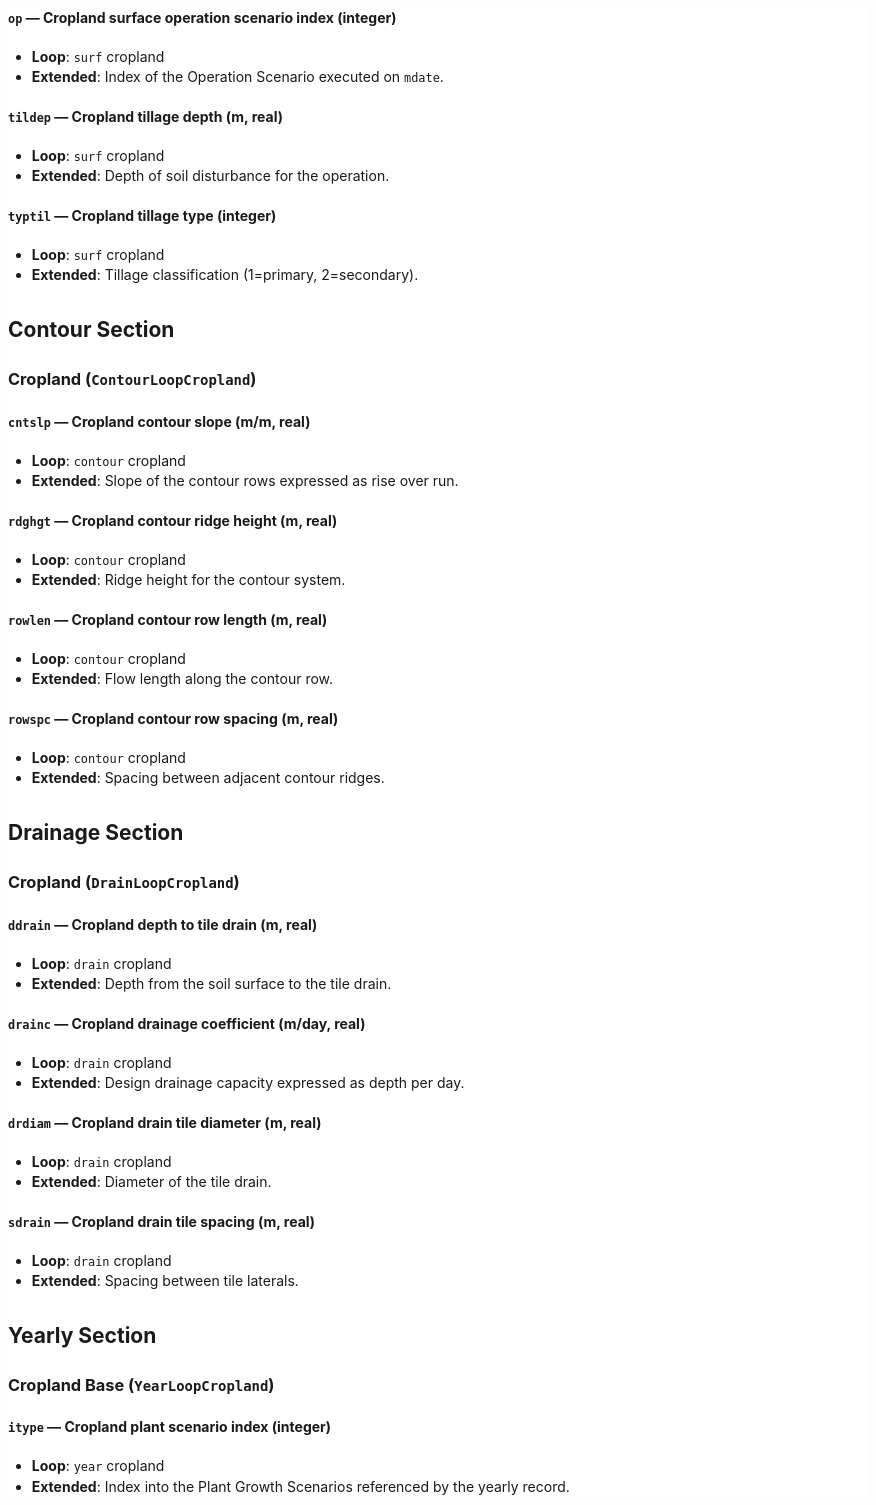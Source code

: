 #### `op` — Cropland surface operation scenario index (integer)
- **Loop**: `surf` cropland
- **Extended**: Index of the Operation Scenario executed on `mdate`.

#### `tildep` — Cropland tillage depth (m, real)
- **Loop**: `surf` cropland
- **Extended**: Depth of soil disturbance for the operation.

#### `typtil` — Cropland tillage type (integer)
- **Loop**: `surf` cropland
- **Extended**: Tillage classification (1=primary, 2=secondary).
## Contour Section
### Cropland (`ContourLoopCropland`)
#### `cntslp` — Cropland contour slope (m/m, real)
- **Loop**: `contour` cropland
- **Extended**: Slope of the contour rows expressed as rise over run.

#### `rdghgt` — Cropland contour ridge height (m, real)
- **Loop**: `contour` cropland
- **Extended**: Ridge height for the contour system.

#### `rowlen` — Cropland contour row length (m, real)
- **Loop**: `contour` cropland
- **Extended**: Flow length along the contour row.

#### `rowspc` — Cropland contour row spacing (m, real)
- **Loop**: `contour` cropland
- **Extended**: Spacing between adjacent contour ridges.
## Drainage Section
### Cropland (`DrainLoopCropland`)
#### `ddrain` — Cropland depth to tile drain (m, real)
- **Loop**: `drain` cropland
- **Extended**: Depth from the soil surface to the tile drain.

#### `drainc` — Cropland drainage coefficient (m/day, real)
- **Loop**: `drain` cropland
- **Extended**: Design drainage capacity expressed as depth per day.

#### `drdiam` — Cropland drain tile diameter (m, real)
- **Loop**: `drain` cropland
- **Extended**: Diameter of the tile drain.

#### `sdrain` — Cropland drain tile spacing (m, real)
- **Loop**: `drain` cropland
- **Extended**: Spacing between tile laterals.
## Yearly Section
### Cropland Base (`YearLoopCropland`)
#### `itype` — Cropland plant scenario index (integer)
- **Loop**: `year` cropland
- **Extended**: Index into the Plant Growth Scenarios referenced by the yearly record.

